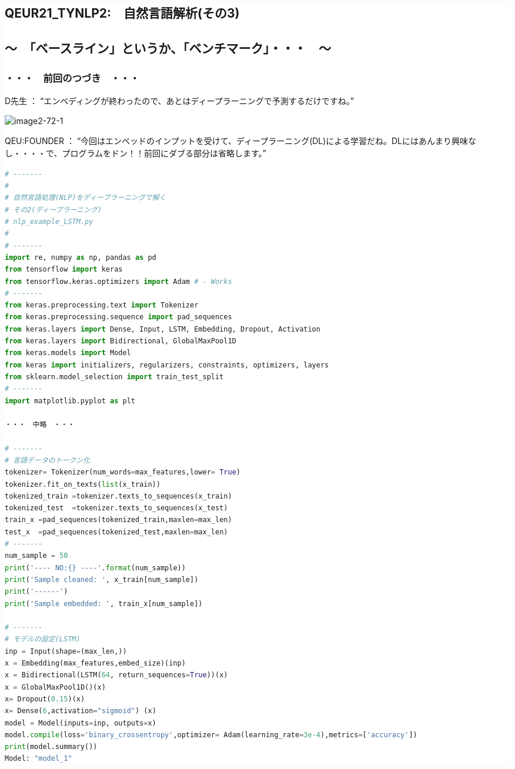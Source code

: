 ## QEUR21_TYNLP2:　自然言語解析(その3)

## ～　「ベースライン」というか、「ベンチマーク」・・・　～

### ・・・　前回のつづき　・・・

D先生 ： “エンベディングが終わったので、あとはディープラーニングで予測するだけですね。”

![image2-72-1](https://yaber1965.github.io/images/image2-72-1.jpg)

QEU:FOUNDER ： “今回はエンベッドのインプットを受けて、ディープラーニング(DL)による学習だね。DLにはあんまり興味なし・・・・で、プログラムをドン！！前回にダブる部分は省略します。”

```python
# -------
#
# 自然言語処理(NLP)をディープラーニングで解く
# その2(ディープラーニング)
# nlp_example_LSTM.py
#
# -------
import re, numpy as np, pandas as pd
from tensorflow import keras
from tensorflow.keras.optimizers import Adam # - Works
# -------
from keras.preprocessing.text import Tokenizer
from keras.preprocessing.sequence import pad_sequences
from keras.layers import Dense, Input, LSTM, Embedding, Dropout, Activation
from keras.layers import Bidirectional, GlobalMaxPool1D
from keras.models import Model
from keras import initializers, regularizers, constraints, optimizers, layers
from sklearn.model_selection import train_test_split
# -------
import matplotlib.pyplot as plt

・・・　中略　・・・

# -------
# 言語データのトークン化
tokenizer= Tokenizer(num_words=max_features,lower= True)
tokenizer.fit_on_texts(list(x_train))
tokenized_train =tokenizer.texts_to_sequences(x_train)
tokenized_test  =tokenizer.texts_to_sequences(x_test)
train_x =pad_sequences(tokenized_train,maxlen=max_len)
test_x  =pad_sequences(tokenized_test,maxlen=max_len)
# -------
num_sample = 50
print('---- NO:{} ----'.format(num_sample))
print('Sample cleaned: ', x_train[num_sample])
print('------')
print('Sample embedded: ', train_x[num_sample])

# -------
# モデルの設定(LSTM)
inp = Input(shape=(max_len,))
x = Embedding(max_features,embed_size)(inp)
x = Bidirectional(LSTM(64, return_sequences=True))(x)
x = GlobalMaxPool1D()(x)
x= Dropout(0.15)(x)
x= Dense(6,activation="sigmoid") (x)
model = Model(inputs=inp, outputs=x)
model.compile(loss='binary_crossentropy',optimizer= Adam(learning_rate=3e-4),metrics=['accuracy'])
print(model.summary())
Model: "model_1"
```